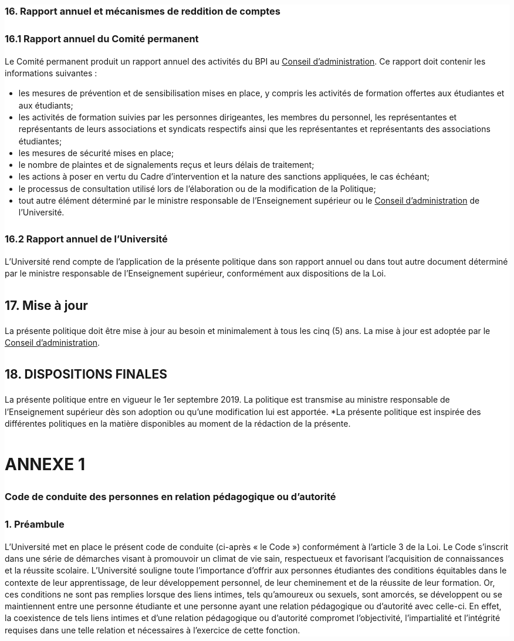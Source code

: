 ### 16. Rapport annuel et mécanismes de reddition de comptes
### 16.1 Rapport annuel du Comité permanent
Le Comité permanent produit un rapport annuel des activités du BPI au [Conseil d’administration](https://www.uqac.ca/mgestion/chapitre-5/reglement-relatif-au-milieu-de-vie-et-a-la-securite/politique-visant-a-prevenir-et-a-combattre-les-violences-a-caractere-sexuel/<https:/www.uqac.ca/mgestion/lexique/conseil-dadministration/>).
Ce rapport doit contenir les informations suivantes :
  * les mesures de prévention et de sensibilisation mises en place, y compris les activités de formation offertes aux étudiantes et aux étudiants;
  * les activités de formation suivies par les personnes dirigeantes, les membres du personnel, les représentantes et représentants de leurs associations et syndicats respectifs ainsi que les représentantes et représentants des associations étudiantes;
  * les mesures de sécurité mises en place;
  * le nombre de plaintes et de signalements reçus et leurs délais de traitement;
  * les actions à poser en vertu du Cadre d’intervention et la nature des sanctions appliquées, le cas échéant;
  * le processus de consultation utilisé lors de l’élaboration ou de la modification de la Politique;
  * tout autre élément déterminé par le ministre responsable de l’Enseignement supérieur ou le [Conseil d’administration](https://www.uqac.ca/mgestion/chapitre-5/reglement-relatif-au-milieu-de-vie-et-a-la-securite/politique-visant-a-prevenir-et-a-combattre-les-violences-a-caractere-sexuel/<https:/www.uqac.ca/mgestion/lexique/conseil-dadministration/>) de l’Université.


### 16.2 Rapport annuel de l’Université
L’Université rend compte de l’application de la présente politique dans son rapport annuel ou dans tout autre document déterminé par le ministre responsable de l’Enseignement supérieur, conformément aux dispositions de la Loi.
## 17. Mise à jour
La présente politique doit être mise à jour au besoin et minimalement à tous les cinq (5) ans. La mise à jour est adoptée par le [Conseil d’administration](https://www.uqac.ca/mgestion/chapitre-5/reglement-relatif-au-milieu-de-vie-et-a-la-securite/politique-visant-a-prevenir-et-a-combattre-les-violences-a-caractere-sexuel/<https:/www.uqac.ca/mgestion/lexique/conseil-dadministration/>).
## 18. DISPOSITIONS FINALES
La présente politique entre en vigueur le 1er septembre 2019.
La politique est transmise au ministre responsable de l’Enseignement supérieur dès son adoption ou qu’une modification lui est apportée.
*La présente politique est inspirée des différentes politiques en la matière disponibles au moment de la rédaction de la présente.
# ANNEXE 1
### Code de conduite des personnes en relation pédagogique ou d’autorité
### 1. Préambule
L’Université met en place le présent code de conduite (ci-après « le Code ») conformément à l’article 3 de la Loi.
Le Code s’inscrit dans une série de démarches visant à promouvoir un climat de vie sain, respectueux et favorisant l’acquisition de connaissances et la réussite scolaire.
L’Université souligne toute l’importance d’offrir aux personnes étudiantes des conditions équitables dans le contexte de leur apprentissage, de leur développement personnel, de leur cheminement et de la réussite de leur formation. Or, ces conditions ne sont pas remplies lorsque des liens intimes, tels qu’amoureux ou sexuels, sont amorcés, se développent ou se maintiennent entre une personne étudiante et une personne ayant une relation pédagogique ou d’autorité avec celle-ci.
En effet, la coexistence de tels liens intimes et d’une relation pédagogique ou d’autorité compromet l’objectivité, l’impartialité et l’intégrité requises dans une telle relation et nécessaires à l’exercice de cette fonction.